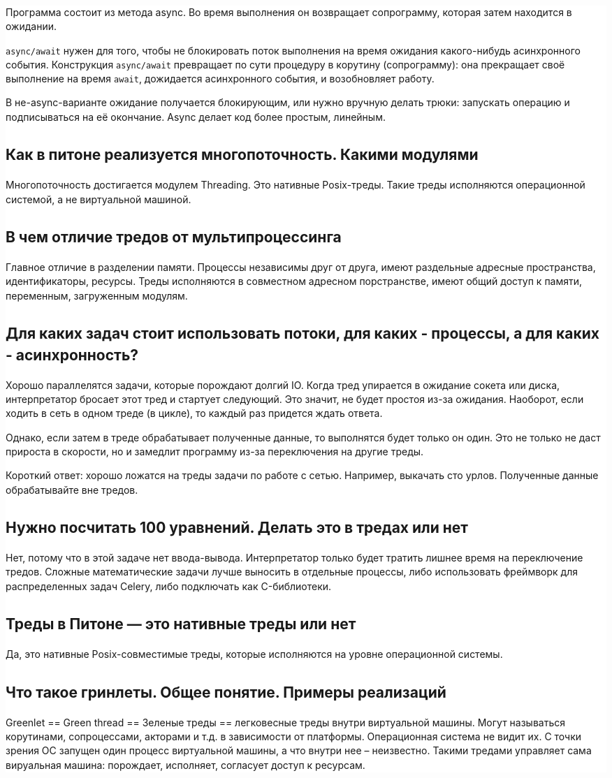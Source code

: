 Программа состоит из метода async. Во время выполнения он возвращает сопрограмму, которая затем находится в ожидании.

`async/await` нужен для того, чтобы не блокировать поток выполнения на время ожидания какого-нибудь асинхронного события. Конструкция `async/await` превращает по сути процедуру в корутину (сопрограмму): она прекращает своё выполнение на время `await`, дожидается асинхронного события, и возобновляет работу.

В не-async-варианте ожидание получается блокирующим, или нужно вручную делать трюки: запускать операцию и подписываться на её окончание. Async делает код более простым, линейным.

## Как в питоне реализуется многопоточность. Какими модулями

Многопоточность достигается модулем Threading. Это нативные Posix-треды. Такие треды исполняются операционной системой, а не виртуальной машиной.

## В чем отличие тредов от мультипроцессинга

Главное отличие в разделении памяти. Процессы независимы друг от друга, имеют раздельные адресные пространства, идентификаторы, ресурсы. Треды исполняются в совместном адресном порстранстве, имеют общий доступ к памяти, переменным, загруженным модулям.

## Для каких задач стоит использовать потоки, для каких - процессы, а для каких - асинхронность?

Хорошо параллелятся задачи, которые порождают долгий IO. Когда тред упирается в ожидание сокета или диска, интерпретатор бросает этот тред и стартует следующий. Это значит, не будет простоя из-за ожидания. Наоборот, если ходить в сеть в одном треде (в цикле), то каждый раз придется ждать ответа.

Однако, если затем в треде обрабатывает полученные данные, то выполнятся будет только он один. Это не только не даст прироста в скорости, но и замедлит программу из-за переключения на другие треды.

Короткий ответ: хорошо ложатся на треды задачи по работе с сетью. Например, выкачать сто урлов. Полученные данные обрабатывайте вне тредов.

## Нужно посчитать 100 уравнений. Делать это в тредах или нет

Нет, потому что в этой задаче нет ввода-вывода. Интерпретатор только будет тратить лишнее время на переключение тредов. Сложные математические задачи лучше выносить в отдельные процессы, либо использовать фреймворк для распределенных задач Celery, либо подключать как C-библиотеки.

## Треды в Питоне — это нативные треды или нет

Да, это нативные Posix-совместимые треды, которые исполняются на уровне операционной системы.

## Что такое гринлеты. Общее понятие. Примеры реализаций

Greenlet == Green thread == Зеленые треды == легковесные треды внутри виртуальной машины. Могут называться корутинами, сопроцессами, акторами и т.д. в зависимости от платформы. Операционная система не видит их. С точки зрения ОС запущен один процесс виртуальной машины, а что внутри нее – неизвестно. Такими тредами управляет сама вируальная машина: порождает, исполняет, согласует доступ к ресурсам.

